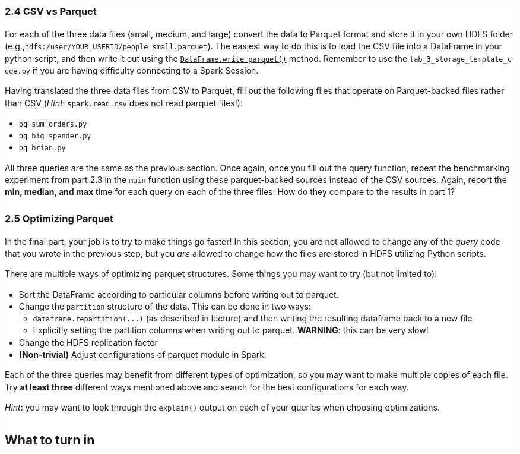 
### 2.4 CSV vs Parquet

For each of the three data files (small, medium, and large) convert the data to
Parquet format and store it in your own HDFS folder (e.g.,`hdfs:/user/YOUR_USERID/people_small.parquet`).
The easiest way to do this is to load the CSV file into a DataFrame in your python script, 
and then write it out using the [`DataFrame.write.parquet()`](https://spark.apache.org/docs/latest/sql-data-sources-parquet.html) method.
Remember to use the `lab_3_storage_template_code.py` if you are having difficulty connecting to a Spark Session.

Having translated the three data files from CSV to Parquet, fill out the following files that operate on Parquet-backed files rather than CSV (*Hint*: `spark.read.csv` does not read parquet files!):

  - `pq_sum_orders.py`
  - `pq_big_spender.py`
  - `pq_brian.py`

All three queries are the same as the previous section.
Once again, once you fill out the query function, repeat the benchmarking experiment from part [2.3](#23-Benchmarking-queries) in the `main` function using these parquet-backed sources instead of the CSV sources.
Again, report the **min, median, and max** time for each query on each of the three files.
How do they compare to the results in part 1?


### 2.5 Optimizing Parquet

In the final part, your job is to try to make things go faster!
In this section, you are not allowed to change any of the *query* code that you wrote in the previous step, but you *are* allowed to change how the files are stored in HDFS utilizing Python scripts.

There are multiple ways of optimizing parquet structures.
Some things you may want to try (but not limited to):

  - Sort the DataFrame according to particular columns before writing out to parquet.
  - Change the `partition` structure of the data.  This can be done in two ways:
      - `dataframe.repartition(...)` (as described in lecture) and then writing the resulting dataframe back to a new file
      - Explicitly setting the partition columns when writing out to parquet.  **WARNING**: this can be very slow!
  - Change the HDFS replication factor
  - **(Non-trivial)** Adjust configurations of parquet module in Spark.
  
Each of the three queries may benefit from different types of optimization, so you may want to make multiple copies of each file.
Try **at least three** different ways mentioned above and search for the best configurations for each way.

*Hint*: you may want to look through the `explain()` output on each of your queries when choosing optimizations.

## What to turn in
